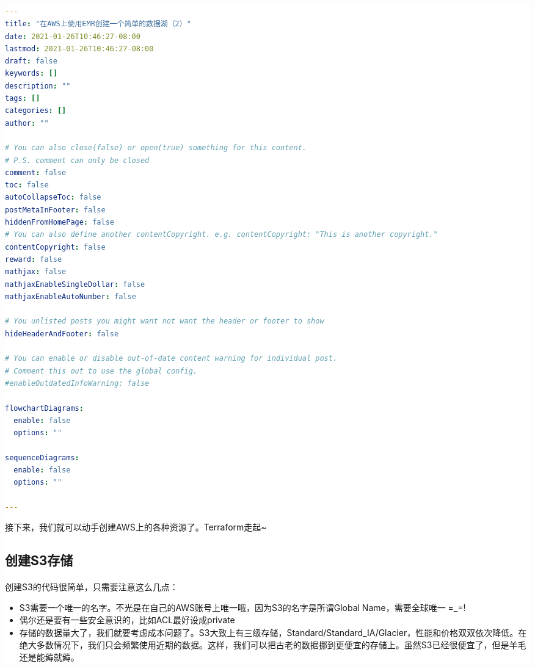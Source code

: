 ```yaml
---
title: "在AWS上使用EMR创建一个简单的数据湖（2）"
date: 2021-01-26T10:46:27-08:00
lastmod: 2021-01-26T10:46:27-08:00
draft: false
keywords: []
description: ""
tags: []
categories: []
author: ""

# You can also close(false) or open(true) something for this content.
# P.S. comment can only be closed
comment: false
toc: false
autoCollapseToc: false
postMetaInFooter: false
hiddenFromHomePage: false
# You can also define another contentCopyright. e.g. contentCopyright: "This is another copyright."
contentCopyright: false
reward: false
mathjax: false
mathjaxEnableSingleDollar: false
mathjaxEnableAutoNumber: false

# You unlisted posts you might want not want the header or footer to show
hideHeaderAndFooter: false

# You can enable or disable out-of-date content warning for individual post.
# Comment this out to use the global config.
#enableOutdatedInfoWarning: false

flowchartDiagrams:
  enable: false
  options: ""

sequenceDiagrams: 
  enable: false
  options: ""

---
```


接下来，我们就可以动手创建AWS上的各种资源了。Terraform走起~

## 创建S3存储

创建S3的代码很简单，只需要注意这么几点：

- S3需要一个唯一的名字。不光是在自己的AWS账号上唯一哦，因为S3的名字是所谓Global Name，需要全球唯一 =_=!
- 偶尔还是要有一些安全意识的，比如ACL最好设成private
- 存储的数据量大了，我们就要考虑成本问题了。S3大致上有三级存储，Standard/Standard_IA/Glacier，性能和价格双双依次降低。在绝大多数情况下，我们只会频繁使用近期的数据。这样，我们可以把古老的数据挪到更便宜的存储上。虽然S3已经很便宜了，但是羊毛还是能薅就薅。
